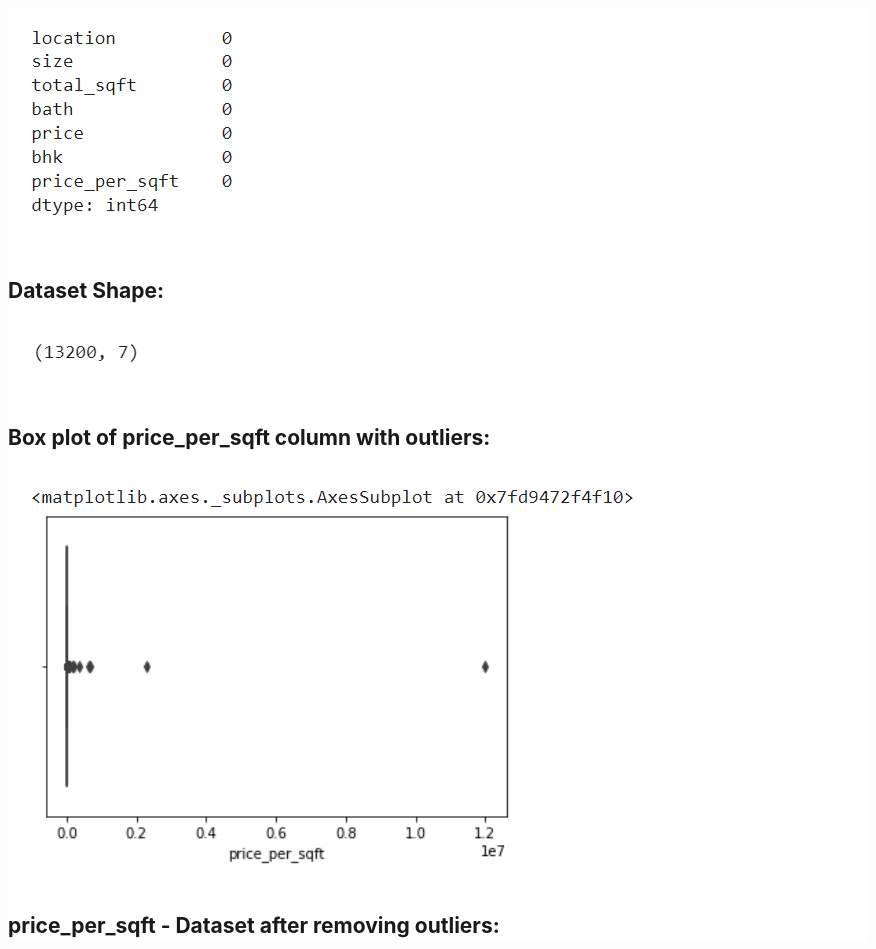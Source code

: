 ![](O5.png)

## Dataset Shape:

![](O6.png)

## Box plot of price_per_sqft column with outliers:

![](O7.png)

## price_per_sqft - Dataset after removing outliers:
